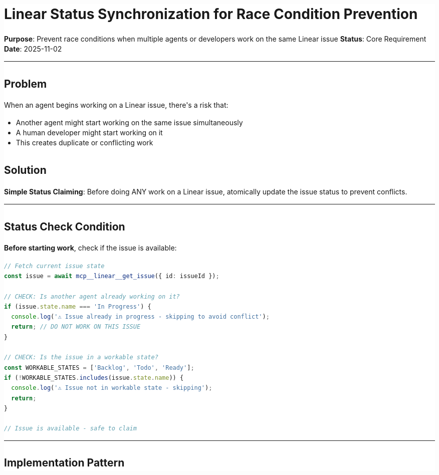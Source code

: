 # Linear Status Synchronization for Race Condition Prevention

**Purpose**: Prevent race conditions when multiple agents or developers work on the same Linear issue
**Status**: Core Requirement
**Date**: 2025-11-02

---

## Problem

When an agent begins working on a Linear issue, there's a risk that:
- Another agent might start working on the same issue simultaneously
- A human developer might start working on it
- This creates duplicate or conflicting work

## Solution

**Simple Status Claiming**: Before doing ANY work on a Linear issue, atomically update the issue status to prevent conflicts.

---

## Status Check Condition

**Before starting work**, check if the issue is available:

```typescript
// Fetch current issue state
const issue = await mcp__linear__get_issue({ id: issueId });

// CHECK: Is another agent already working on it?
if (issue.state.name === 'In Progress') {
  console.log('⚠️ Issue already in progress - skipping to avoid conflict');
  return; // DO NOT WORK ON THIS ISSUE
}

// CHECK: Is the issue in a workable state?
const WORKABLE_STATES = ['Backlog', 'Todo', 'Ready'];
if (!WORKABLE_STATES.includes(issue.state.name)) {
  console.log('⚠️ Issue not in workable state - skipping');
  return;
}

// Issue is available - safe to claim
```

---

## Implementation Pattern
